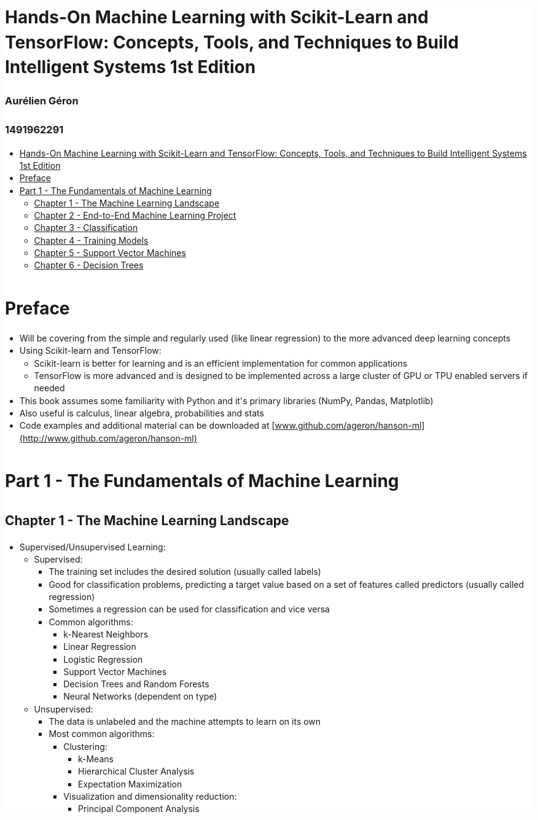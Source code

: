 # Hands-On Machine Learning with Scikit-Learn and TensorFlow: Concepts, Tools, and Techniques to Build Intelligent Systems 1st Edition
### Aurélien Géron 
### 1491962291 

- [Hands-On Machine Learning with Scikit-Learn and TensorFlow: Concepts, Tools, and Techniques to Build Intelligent Systems 1st Edition](#hands-on-machine-learning-with-scikit-learn-and-tensorflow-concepts-tools-and-techniques-to-build-intelligent-systems-1st-edition)
- [Preface](#preface)
- [Part 1 - The Fundamentals of Machine Learning](#part-1---the-fundamentals-of-machine-learning)
  - [Chapter 1 - The Machine Learning Landscape](#chapter-1---the-machine-learning-landscape)
  - [Chapter 2 - End-to-End Machine Learning Project](#chapter-2---end-to-end-machine-learning-project)
  - [Chapter 3 - Classification](#chapter-3---classification)
  - [Chapter 4 - Training Models](#chapter-4---training-models)
  - [Chapter 5 - Support Vector Machines](#chapter-5---support-vector-machines)
  - [Chapter 6 - Decision Trees](#chapter-6---decision-trees)

# Preface

- Will be covering from the simple and regularly used (like linear regression) to the more advanced deep learning concepts
- Using Scikit-learn and TensorFlow:
  - Scikit-learn is better for learning and is an efficient implementation for common applications
  - TensorFlow is more advanced and is designed to be implemented across a large cluster of GPU or TPU enabled servers if needed
- This book assumes some familiarity with Python and it's primary libraries (NumPy, Pandas, Matplotlib)
- Also useful is calculus, linear algebra, probabilities and stats
- Code examples and additional material can be downloaded at [www.github.com/ageron/hanson-ml](http://www.github.com/ageron/hanson-ml)

# Part 1 - The Fundamentals of Machine Learning

## Chapter 1 - The Machine Learning Landscape
- Supervised/Unsupervised Learning:
  - Supervised:
    - The training set includes the desired solution (usually called labels)
    - Good for classification problems, predicting a target value based on a set of features called predictors (usually called regression)
    - Sometimes a regression can be used for classification and vice versa
    - Common algorithms:
      - k-Nearest Neighbors
      - Linear Regression
      - Logistic Regression
      - Support Vector Machines
      - Decision Trees and Random Forests
      - Neural Networks (dependent on type)
  - Unsupervised:
    - The data is unlabeled and the machine attempts to learn on its own
    - Most common algorithms:
      - Clustering:
        - k-Means
        - Hierarchical Cluster Analysis
        - Expectation Maximization
      - Visualization and dimensionality reduction:
        - Principal Component Analysis
